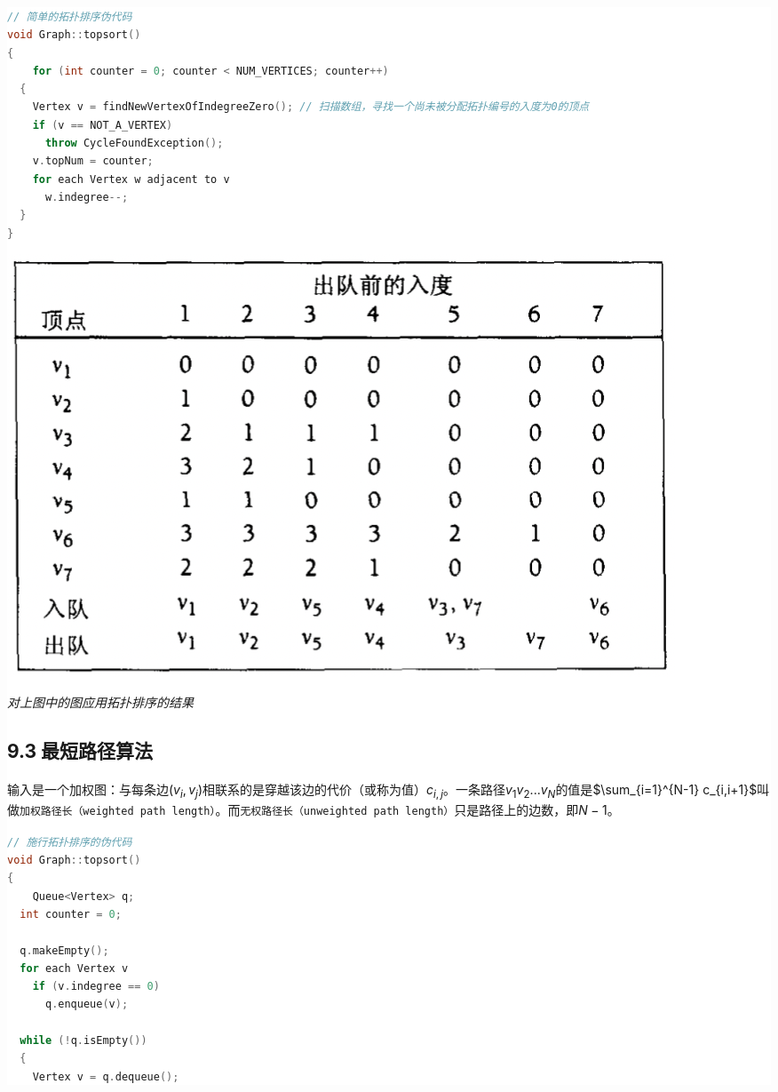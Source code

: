 ```c++
// 简单的拓扑排序伪代码
void Graph::topsort()
{
	for (int counter = 0; counter < NUM_VERTICES; counter++)
  {
  	Vertex v = findNewVertexOfIndegreeZero(); // 扫描数组，寻找一个尚未被分配拓扑编号的入度为0的顶点
    if (v == NOT_A_VERTEX)
      throw CycleFoundException();
    v.topNum = counter;
    for each Vertex w adjacent to v
      w.indegree--;
  }
}
```

![9_6](res/9_6.png)

*对上图中的图应用拓扑排序的结果*



## 9.3 最短路径算法

输入是一个加权图：与每条边$(v_i, v_j)$相联系的是穿越该边的代价（或称为值）$c_{i,j}$。一条路径$v_1 v_2 ... v_N$的值是$\sum_{i=1}^{N-1} c_{i,i+1}$叫做`加权路径长（weighted path length）`。而`无权路径长（unweighted path length）`只是路径上的边数，即$N-1$。

```c++
// 施行拓扑排序的伪代码
void Graph::topsort()
{
	Queue<Vertex> q;
  int counter = 0;
  
  q.makeEmpty();
  for each Vertex v
    if (v.indegree == 0)
      q.enqueue(v);
  
  while (!q.isEmpty())
  {
  	Vertex v = q.dequeue();
```